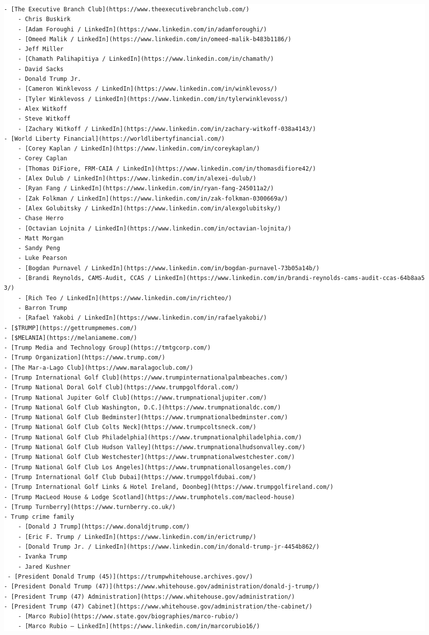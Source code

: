     - [The Executive Branch Club](https://www.theexecutivebranchclub.com/)
        - Chris Buskirk
        - [Adam Foroughi / LinkedIn](https://www.linkedin.com/in/adamforoughi/)
        - [Omeed Malik / LinkedIn](https://www.linkedin.com/in/omeed-malik-b483b1186/)
        - Jeff Miller
        - [Chamath Palihapitiya / LinkedIn](https://www.linkedin.com/in/chamath/)
        - David Sacks
        - Donald Trump Jr.
        - [Cameron Winklevoss / LinkedIn](https://www.linkedin.com/in/winklevoss/)
        - [Tyler Winklevoss / LinkedIn](https://www.linkedin.com/in/tylerwinklevoss/)
        - Alex Witkoff
        - Steve Witkoff
        - [Zachary Witkoff / LinkedIn](https://www.linkedin.com/in/zachary-witkoff-038a4143/)
    - [World Liberty Financial](https://worldlibertyfinancial.com/)
        - [Corey Kaplan / LinkedIn](https://www.linkedin.com/in/coreykaplan/)
        - Corey Caplan
        - [Thomas DiFiore, FRM·CAIA / LinkedIn](https://www.linkedin.com/in/thomasdifiore42/)
        - [Alex Dulub / LinkedIn](https://www.linkedin.com/in/alexei-dulub/)
        - [Ryan Fang / LinkedIn](https://www.linkedin.com/in/ryan-fang-245011a2/)
        - [Zak Folkman / LinkedIn](https://www.linkedin.com/in/zak-folkman-0300669a/)
        - [Alex Golubitsky / LinkedIn](https://www.linkedin.com/in/alexgolubitsky/)
        - Chase Herro
        - [Octavian Lojnita / LinkedIn](https://www.linkedin.com/in/octavian-lojnita/)
        - Matt Morgan
        - Sandy Peng
        - Luke Pearson
        - [Bogdan Purnavel / LinkedIn](https://www.linkedin.com/in/bogdan-purnavel-73b05a14b/)
        - [Brandi Reynolds, CAMS-Audit, CCAS / LinkedIn](https://www.linkedin.com/in/brandi-reynolds-cams-audit-ccas-64b8aa53/)
        - [Rich Teo / LinkedIn](https://www.linkedin.com/in/richteo/)
        - Barron Trump
        - [Rafael Yakobi / LinkedIn](https://www.linkedin.com/in/rafaelyakobi/)
    - [$TRUMP](https://gettrumpmemes.com/)
    - [$MELANIA](https://melaniameme.com/)
    - [Trump Media and Technology Group](https://tmtgcorp.com/)
    - [Trump Organization](https://www.trump.com/)
    - [The Mar-a-Lago Club](https://www.maralagoclub.com/)
    - [Trump International Golf Club](https://www.trumpinternationalpalmbeaches.com/)
    - [Trump National Doral Golf Club](https://www.trumpgolfdoral.com/)
    - [Trump National Jupiter Golf Club](https://www.trumpnationaljupiter.com/)
    - [Trump National Golf Club Washington, D.C.](https://www.trumpnationaldc.com/)
    - [Trump National Golf Club Bedminster](https://www.trumpnationalbedminster.com/)
    - [Trump National Golf Club Colts Neck](https://www.trumpcoltsneck.com/)
    - [Trump National Golf Club Philadelphia](https://www.trumpnationalphiladelphia.com/)
    - [Trump National Golf Club Hudson Valley](https://www.trumpnationalhudsonvalley.com/)
    - [Trump National Golf Club Westchester](https://www.trumpnationalwestchester.com/)
    - [Trump National Golf Club Los Angeles](https://www.trumpnationallosangeles.com/)
    - [Trump International Golf Club Dubai](https://www.trumpgolfdubai.com/)
    - [Trump International Golf Links & Hotel Ireland, Doonbeg](https://www.trumpgolfireland.com/)
    - [Trump MacLeod House & Lodge Scotland](https://www.trumphotels.com/macleod-house)
    - [Trump Turnberry](https://www.turnberry.co.uk/)
    - Trump crime family
        - [Donald J Trump](https://www.donaldjtrump.com/)
        - [Eric F. Trump / LinkedIn](https://www.linkedin.com/in/erictrump/)
        - [Donald Trump Jr. / LinkedIn](https://www.linkedin.com/in/donald-trump-jr-4454b862/)
        - Ivanka Trump
        - Jared Kushner
     - [President Donald Trump (45)](https://trumpwhitehouse.archives.gov/)
    - [President Donald Trump (47)](https://www.whitehouse.gov/administration/donald-j-trump/)
    - [President Trump (47) Administration](https://www.whitehouse.gov/administration/)
    - [President Trump (47) Cabinet](https://www.whitehouse.gov/administration/the-cabinet/)
        - [Marco Rubio](https://www.state.gov/biographies/marco-rubio/)
        - [Marco Rubio – LinkedIn](https://www.linkedin.com/in/marcorubio16/)